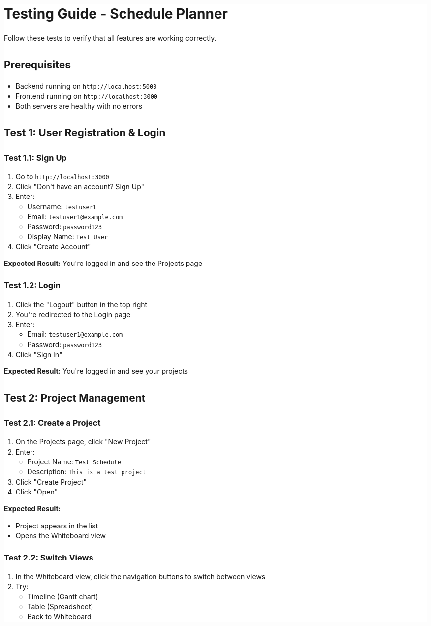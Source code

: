# Testing Guide - Schedule Planner

Follow these tests to verify that all features are working correctly.

## Prerequisites

- Backend running on `http://localhost:5000`
- Frontend running on `http://localhost:3000`
- Both servers are healthy with no errors

## Test 1: User Registration & Login

### Test 1.1: Sign Up
1. Go to `http://localhost:3000`
2. Click "Don't have an account? Sign Up"
3. Enter:
   - Username: `testuser1`
   - Email: `testuser1@example.com`
   - Password: `password123`
   - Display Name: `Test User`
4. Click "Create Account"

**Expected Result:** You're logged in and see the Projects page

### Test 1.2: Login
1. Click the "Logout" button in the top right
2. You're redirected to the Login page
3. Enter:
   - Email: `testuser1@example.com`
   - Password: `password123`
4. Click "Sign In"

**Expected Result:** You're logged in and see your projects

## Test 2: Project Management

### Test 2.1: Create a Project
1. On the Projects page, click "New Project"
2. Enter:
   - Project Name: `Test Schedule`
   - Description: `This is a test project`
3. Click "Create Project"
4. Click "Open"

**Expected Result:** 
- Project appears in the list
- Opens the Whiteboard view

### Test 2.2: Switch Views
1. In the Whiteboard view, click the navigation buttons to switch between views
2. Try:
   - Timeline (Gantt chart)
   - Table (Spreadsheet)
   - Back to Whiteboard
